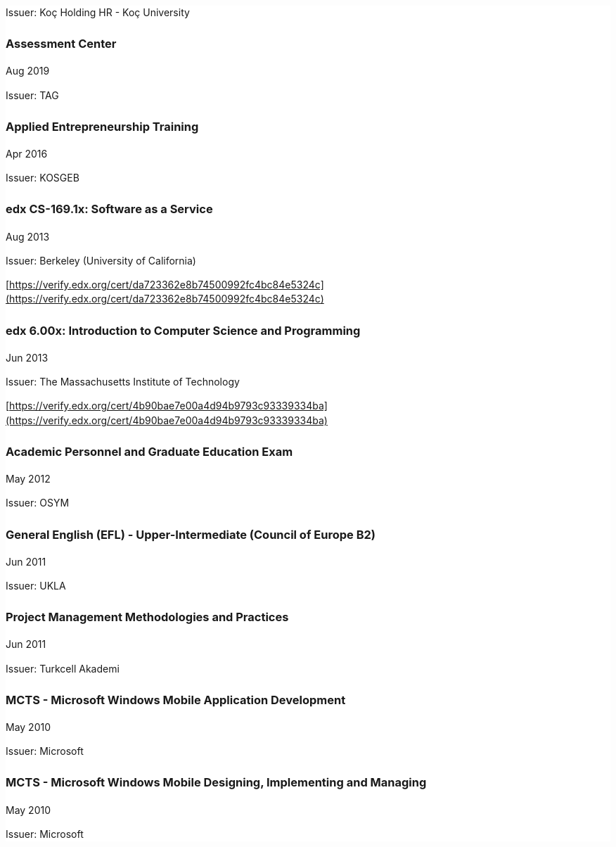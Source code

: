 Issuer: Koç Holding HR - Koç University


### Assessment Center

Aug 2019

Issuer: TAG


### Applied Entrepreneurship Training

Apr 2016

Issuer: KOSGEB


### edx CS-169.1x: Software as a Service

Aug 2013

Issuer: Berkeley (University of California)

[https://verify.edx.org/cert/da723362e8b74500992fc4bc84e5324c](https://verify.edx.org/cert/da723362e8b74500992fc4bc84e5324c)


### edx 6.00x: Introduction to Computer Science and Programming

Jun 2013

Issuer: The Massachusetts Institute of Technology

[https://verify.edx.org/cert/4b90bae7e00a4d94b9793c93339334ba](https://verify.edx.org/cert/4b90bae7e00a4d94b9793c93339334ba)


### Academic Personnel and Graduate Education Exam

May 2012

Issuer: OSYM


### General English (EFL) - Upper-Intermediate (Council of Europe B2)

Jun 2011

Issuer: UKLA


### Project Management Methodologies and Practices

Jun 2011

Issuer: Turkcell Akademi


### MCTS - Microsoft Windows Mobile Application Development

May 2010

Issuer: Microsoft


### MCTS - Microsoft Windows Mobile Designing, Implementing and Managing

May 2010

Issuer: Microsoft
